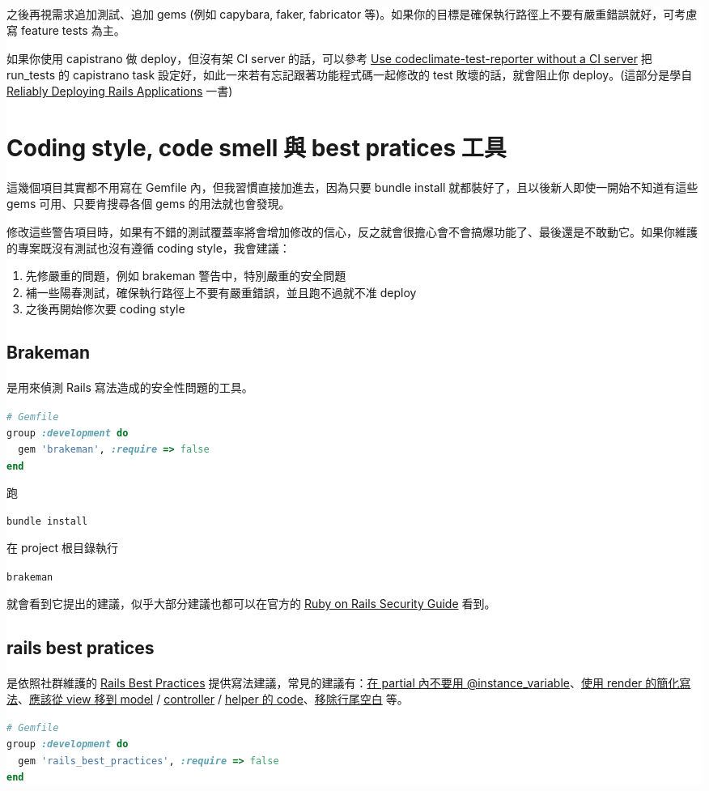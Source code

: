 之後再視需求追加測試、追加 gems (例如 capybara, faker, fabricator 等)。如果你的目標是確保執行路徑上不要有嚴重錯誤就好，可考慮寫 feature tests 為主。

如果你使用 capistrano 做 deploy，但沒有架 CI server 的話，可以參考 [Use codeclimate-test-reporter without a CI server](http://ascendbruce.logdown.com/posts/230965-use-codeclimate-test-reporter-without-a-ci-server) 把 run_tests 的 capistrano task 設定好，如此一來若有忘記跟著功能程式碼一起修改的 test 敗壞的話，就會阻止你 deploy。(這部分是學自 [Reliably Deploying Rails Applications](https://leanpub.com/deploying_rails_applications) 一書)

# Coding style, code smell 與 best pratices 工具

這幾個項目其實都不用寫在 Gemfile 內，但我習慣直接加進去，因為只要 bundle install 就都裝好了，且以後新人即使一開始不知道有這些 gems 可用、只要肯搜尋各個 gems 的用法就也會發現。

修改這些警告項目時，如果有不錯的測試覆蓋率將會增加修改的信心，反之就會很擔心會不會搞爆功能了、最後還是不敢動它。如果你維護的專案既沒有測試也沒有遵循 coding style，我會建議：

1. 先修嚴重的問題，例如 brakeman 警告中，特別嚴重的安全問題
2. 補一些陽春測試，確保執行路徑上不要有嚴重錯誤，並且跑不過就不准 deploy
3. 之後再開始修次要 coding style

## Brakeman

是用來偵測 Rails 寫法造成的安全性問題的工具。

``` ruby
# Gemfile
group :development do
  gem 'brakeman', :require => false
end
```

跑

``` shell
bundle install
```

在 project 根目錄執行

``` shell
brakeman
```

就會看到它提出的建議，似乎大部分建議也都可以在官方的 [Ruby on Rails Security Guide](http://guides.rubyonrails.org/security.html) 看到。

## rails best pratices

是依照社群維護的 [Rails Best Practices](http://rails-bestpractices.com/) 提供寫法建議，常見的建議有：[在 partial 內不要用 @instance_variable](http://rails-bestpractices.com/posts/27-replace-instance-variable-with-local-variable)、[使用 render 的簡化寫法](http://rails-bestpractices.com/posts/61-simplify-render-in-views)、[應該從 view 移到 model](http://rails-bestpractices.com/posts/25-move-code-into-model) / [controller](http://rails-bestpractices.com/posts/24-move-code-into-controller) / [helper 的 code](http://rails-bestpractices.com/posts/26-move-code-into-helper)、[移除行尾空白](http://rails-bestpractices.com/posts/60-remove-trailing-whitespace) 等。

``` ruby
# Gemfile
group :development do
  gem 'rails_best_practices', :require => false
end
```
